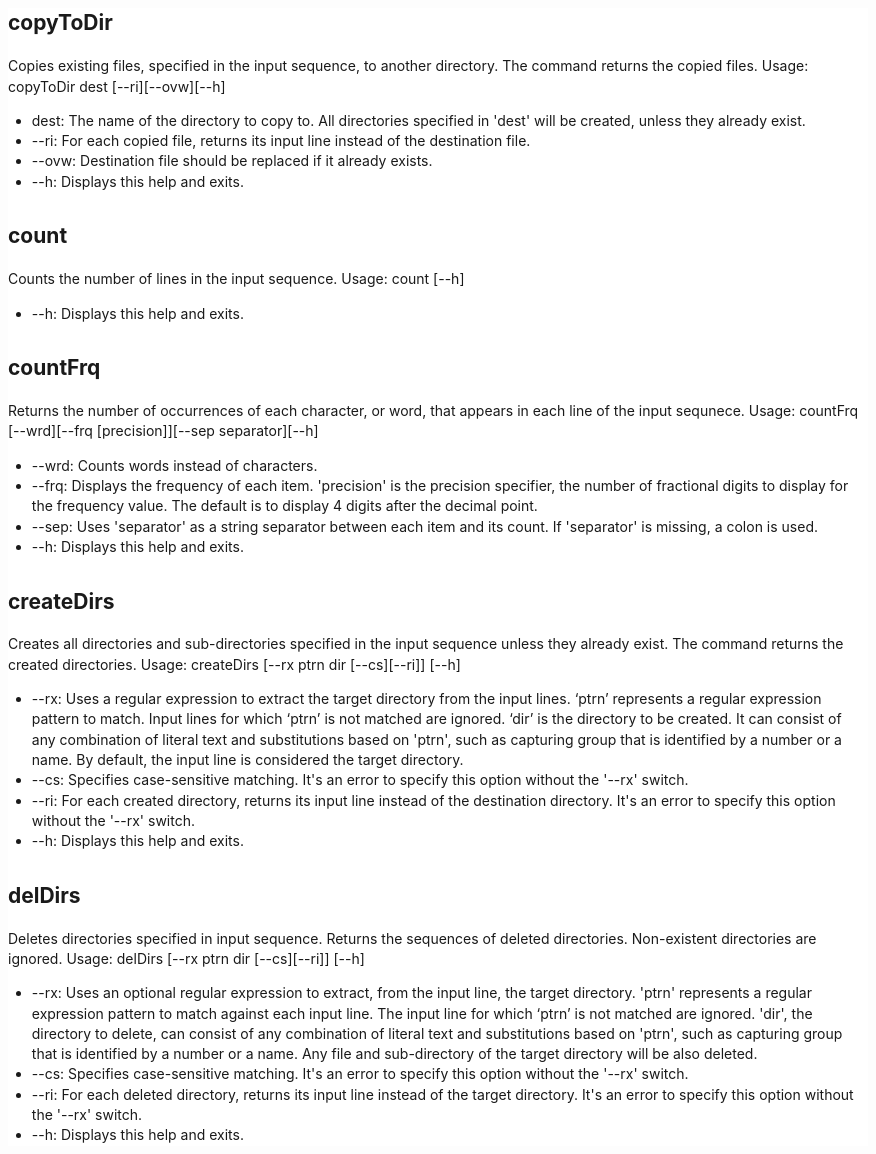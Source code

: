 ## copyToDir
Copies existing files, specified in the input sequence, to another directory. The command returns the copied files.
Usage: copyToDir dest \[--ri]\[--ovw]\[--h]
* dest: The name of the directory to copy to. All directories specified in 'dest' will be created, unless they already exist.
* --ri: For each copied file, returns its input line instead of the destination file.
* --ovw: Destination file should be replaced if it already exists.
* --h: Displays this help and exits.

## count
Counts the number of lines in the input sequence.
Usage: count \[--h]
* --h: Displays this help and exits.

## countFrq
Returns the number of occurrences of each character, or word, that appears in each line of the input sequnece.
Usage: countFrq \[--wrd]\[--frq \[precision]]\[--sep separator]\[--h]
* --wrd: Counts words instead of characters.
* --frq: Displays the  frequency of each item. 'precision' is the precision specifier, the number of fractional digits to display for the frequency value. The default is to display 4 digits after the decimal point.
* --sep: Uses 'separator' as a string separator between each item and its count. If 'separator' is missing, a colon is used.
* --h: Displays this help and exits.

## createDirs
Creates all directories and sub-directories specified in the input sequence unless they already exist. The command returns the created directories.
Usage: createDirs \[--rx ptrn dir \[--cs]\[--ri]] \[--h]
* --rx: Uses a regular expression to extract the target directory from the input lines. ‘ptrn’ represents a regular expression pattern to match. Input lines for which ‘ptrn’ is not matched are ignored. ‘dir’ is the directory to be created. It can consist of any combination of literal text and substitutions based on 'ptrn', such as capturing group that is identified by a number or a name. By default, the input line is considered the target directory.
* --cs: Specifies case-sensitive matching. It's an error to specify this option without the '--rx' switch.
* --ri: For each created directory, returns its input line instead of the destination directory. It's an error to specify this option without the '--rx' switch. 
* --h: Displays this help and exits.

## delDirs
Deletes directories specified in input sequence. Returns the sequences of deleted directories. Non-existent directories are ignored.
Usage: delDirs \[--rx ptrn dir \[--cs]\[--ri]] \[--h]
* --rx: Uses an optional regular expression to extract, from the input line, the target directory. 'ptrn' represents a regular expression pattern to match against each input line. The input line for which ‘ptrn’ is not matched are ignored. 'dir', the directory to delete, can consist of any combination of literal text and substitutions based on 'ptrn', such as capturing group that is identified by a number or a name. Any file and sub-directory of the target directory will be also deleted.
* --cs: Specifies case-sensitive matching. It's an error to specify this option without the '--rx' switch.
* --ri: For each deleted directory, returns its input line instead of the target directory. It's an error to specify this option without the '--rx' switch.
* --h: Displays this help and exits.

